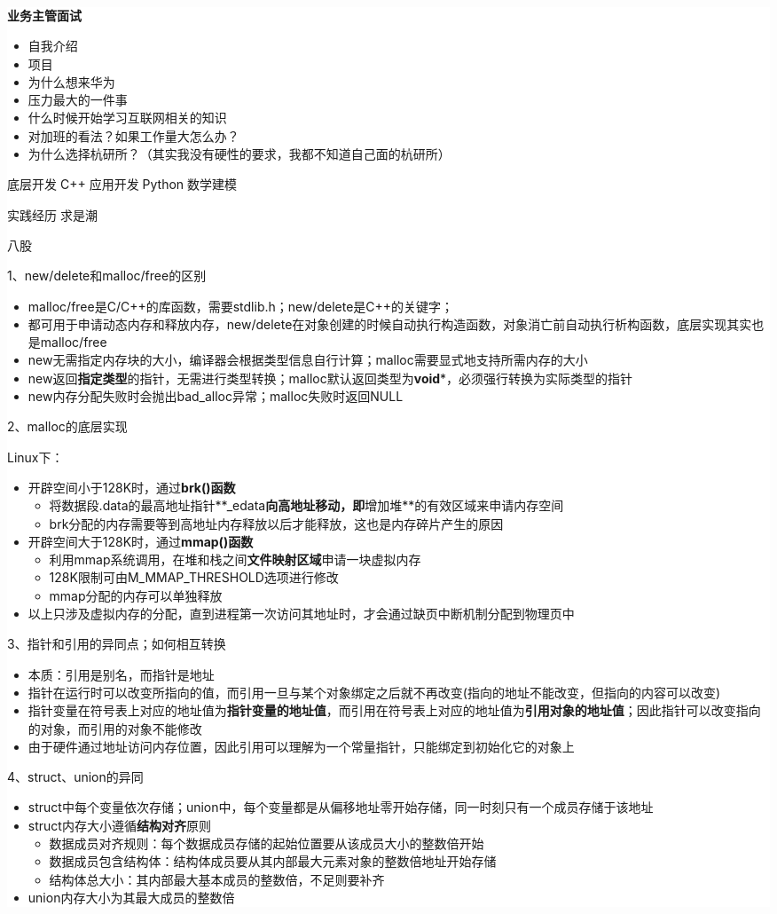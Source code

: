 
**业务主管面试**

- 自我介绍
- 项目
- 为什么想来华为
- 压力最大的一件事
- 什么时候开始学习互联网相关的知识
- 对加班的看法？如果工作量大怎么办？
- 为什么选择杭研所？（其实我没有硬性的要求，我都不知道自己面的杭研所）

底层开发 C++
应用开发 Python
数学建模

实践经历 求是潮





八股

1、new/delete和malloc/free的区别
 
- malloc/free是C/C++的库函数，需要stdlib.h；new/delete是C++的关键字；
- 都可用于申请动态内存和释放内存，new/delete在对象创建的时候自动执行构造函数，对象消亡前自动执行析构函数，底层实现其实也是malloc/free
- new无需指定内存块的大小，编译器会根据类型信息自行计算；malloc需要显式地支持所需内存的大小
- new返回**指定类型**的指针，无需进行类型转换；malloc默认返回类型为**void***，必须强行转换为实际类型的指针
- new内存分配失败时会抛出bad_alloc异常；malloc失败时返回NULL

2、malloc的底层实现

Linux下：
- 开辟空间小于128K时，通过**brk()函数**
    - 将数据段.data的最高地址指针**_edata**向高地址移动，即**增加堆**的有效区域来申请内存空间
    - brk分配的内存需要等到高地址内存释放以后才能释放，这也是内存碎片产生的原因
- 开辟空间大于128K时，通过**mmap()函数**
    - 利用mmap系统调用，在堆和栈之间**文件映射区域**申请一块虚拟内存
    - 128K限制可由M_MMAP_THRESHOLD选项进行修改
    - mmap分配的内存可以单独释放
- 以上只涉及虚拟内存的分配，直到进程第一次访问其地址时，才会通过缺页中断机制分配到物理页中

3、指针和引用的异同点；如何相互转换

- 本质：引用是别名，而指针是地址
- 指针在运行时可以改变所指向的值，而引用一旦与某个对象绑定之后就不再改变(指向的地址不能改变，但指向的内容可以改变)
- 指针变量在符号表上对应的地址值为**指针变量的地址值**，而引用在符号表上对应的地址值为**引用对象的地址值**；因此指针可以改变指向的对象，而引用的对象不能修改
- 由于硬件通过地址访问内存位置，因此引用可以理解为一个常量指针，只能绑定到初始化它的对象上

4、struct、union的异同

- struct中每个变量依次存储；union中，每个变量都是从偏移地址零开始存储，同一时刻只有一个成员存储于该地址
- struct内存大小遵循**结构对齐**原则
    - 数据成员对齐规则：每个数据成员存储的起始位置要从该成员大小的整数倍开始
    - 数据成员包含结构体：结构体成员要从其内部最大元素对象的整数倍地址开始存储
    - 结构体总大小：其内部最大基本成员的整数倍，不足则要补齐
- union内存大小为其最大成员的整数倍
